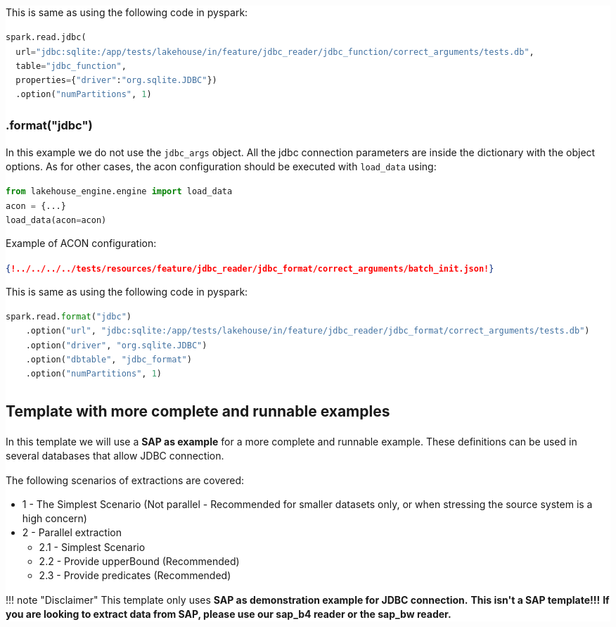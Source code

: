 This is same as using the following code in pyspark:

```python
spark.read.jdbc(
  url="jdbc:sqlite:/app/tests/lakehouse/in/feature/jdbc_reader/jdbc_function/correct_arguments/tests.db",
  table="jdbc_function",
  properties={"driver":"org.sqlite.JDBC"})
  .option("numPartitions", 1)
```

### .format("jdbc")

In this example we do not use the `jdbc_args` object. All the jdbc connection parameters are inside the dictionary with the object options.
As for other cases, the acon configuration should be executed with `load_data` using:
```python
from lakehouse_engine.engine import load_data
acon = {...}
load_data(acon=acon)
```
Example of ACON configuration:
```json
{!../../../../tests/resources/feature/jdbc_reader/jdbc_format/correct_arguments/batch_init.json!}
```

This is same as using the following code in pyspark:

```python
spark.read.format("jdbc")
    .option("url", "jdbc:sqlite:/app/tests/lakehouse/in/feature/jdbc_reader/jdbc_format/correct_arguments/tests.db")
    .option("driver", "org.sqlite.JDBC")
    .option("dbtable", "jdbc_format")
    .option("numPartitions", 1)
```

## Template with more complete and runnable examples
In this template we will use a **SAP as example** for a more complete and runnable example.
These definitions can be used in several databases that allow JDBC connection.

The following scenarios of extractions are covered:

- 1 - The Simplest Scenario (Not parallel -  Recommended for smaller datasets only,
or when stressing the source system is a high concern)
- 2 - Parallel extraction
  - 2.1 - Simplest Scenario 
  - 2.2 - Provide upperBound (Recommended)
  - 2.3 - Provide predicates (Recommended)

!!! note "Disclaimer"
    This template only uses **SAP as demonstration example for JDBC connection.**
    **This isn't a SAP template!!!**
    **If you are looking to extract data from SAP, please use our sap_b4 reader or the sap_bw reader.**

